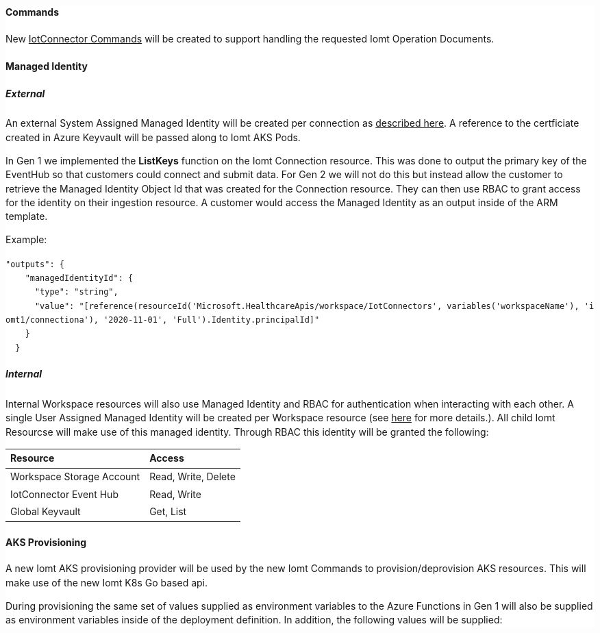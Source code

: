 #### Commands

New [IotConnector Commands](https://microsofthealth.visualstudio.com/Health/_git/health-paas?path=%2Fsrc%2FResourceProviderApplication%2FResourceProviderWorker%2FCommands%2FIotConnectorCommandBase.cs&version=GBmaster&_a=contents) will be created to support handling the requested Iomt Operation Documents.

#### Managed Identity

##### External

An external System Assigned Managed Identity will be created per connection as [described here](#External%20Managed%20Identity). A reference to the certficiate created in Azure Keyvault will be passed along to Iomt AKS Pods.

In Gen 1 we implemented the **ListKeys** function on the Iomt Connection resource. This was done to output the primary key of the EventHub so that customers could connect and submit data. For Gen 2 we will not do this but instead allow the customer to retrieve the Managed Identity Object Id that was created for the Connection resource. They can then use RBAC to grant access for the identity on their ingestion resource. A customer would access the Managed Identity as an output inside of the ARM template.

Example:

    "outputs": {
        "managedIdentityId": {
          "type": "string",
          "value": "[reference(resourceId('Microsoft.HealthcareApis/workspace/IotConnectors', variables('workspaceName'), 'iomt1/connectiona'), '2020-11-01', 'Full').Identity.principalId]"
        }
      }

##### Internal

Internal Workspace resources will also use Managed Identity and RBAC for authentication when interacting with each other. A single User Assigned Managed Identity will be created per Workspace resource (see [here](#Internal%20Managed%20Identity) for more details.). All child Iomt Resourcse will make use of this managed identity. Through RBAC this identity will be granted the following:

| Resource                   | Access                                  |
| :------------------------- | :-------------------------------------- |
| Workspace Storage Account  | Read, Write, Delete                     |
| IotConnector Event Hub     | Read, Write                             |
| Global Keyvault            | Get, List                               |

#### AKS Provisioning

A new Iomt AKS provisioning provider will be used by the new Iomt Commands to provision/deprovision AKS resources. This will make use of the new Iomt K8s Go based api.

During provisioning the same set of values supplied as environment variables to the Azure Functions in Gen 1 will also be supplied as environment variables inside of the deployment definition. In addition, the following values will be supplied:

